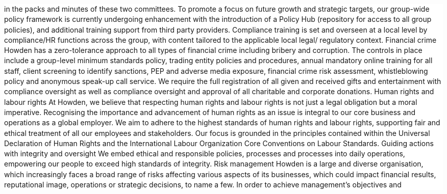 in the packs and minutes of these 
two committees.
To promote a focus on future growth 
and strategic targets, our group-wide 
policy framework is currently undergoing 
enhancement with the introduction of a 
Policy Hub (repository for access to all 
group policies), and additional training 
support from third party providers. 
Compliance training is set and overseen 
at a local level by compliance/HR 
functions across the group, with content 
tailored to the applicable local legal/ 
regulatory context.
Financial crime 
Howden has a zero-tolerance approach 
to all types of financial crime including 
bribery and corruption. The controls in 
place include a group-level minimum 
standards policy, trading entity policies 
and procedures, annual mandatory online 
training for all staff, client screening to 
identify sanctions, PEP and adverse 
media exposure, financial crime risk 
assessment, whistleblowing policy and 
anonymous speak-up call service. We 
require the full registration of all given 
and received gifts and entertainment 
with compliance oversight as well as 
compliance oversight and approval of all 
charitable and corporate donations. 
Human rights and labour rights
At Howden, we believe that respecting 
human rights and labour rights is not 
just a legal obligation but a moral 
imperative. Recognising the importance 
and advancement of human rights as an 
issue is integral to our core business and 
operations as a global employer.
We aim to adhere to the highest 
standards of human rights and labour 
rights, supporting fair and ethical 
treatment of all our employees and 
stakeholders. Our focus is grounded 
in the principles contained within the 
Universal Declaration of Human Rights 
and the International Labour Organization 
Core Conventions on Labour Standards.
Guiding actions with integrity and oversight 
We embed ethical and 
responsible policies, processes 
and processes into daily 
operations, empowering our 
people to exceed high standards 
of integrity.
Risk management 
Howden is a large and diverse 
organisation, which increasingly faces 
a broad range of risks affecting various 
aspects of its businesses, which could 
impact financial results, reputational 
image, operations or strategic 
decisions, to name a few. In order to 
achieve management’s objectives and 